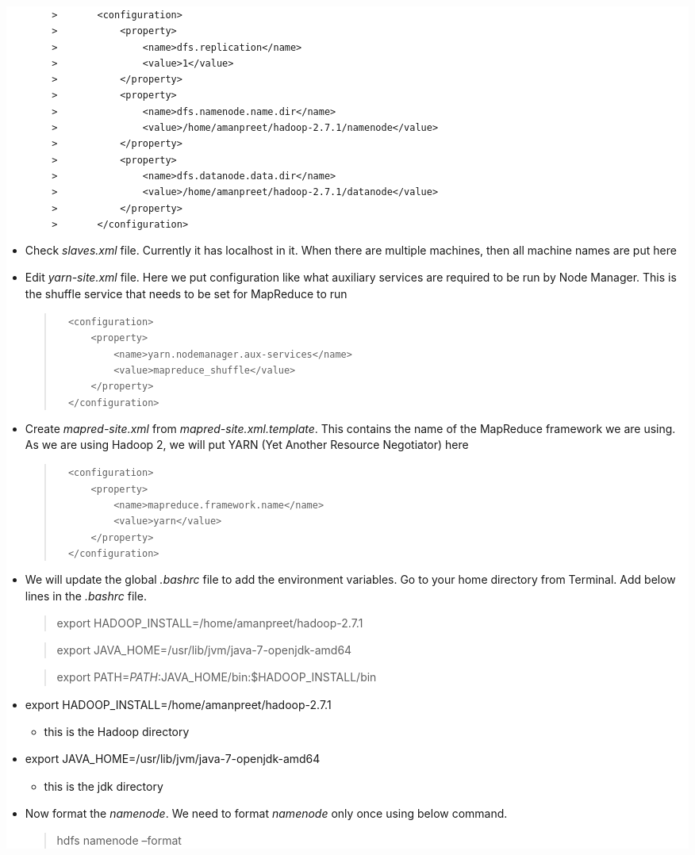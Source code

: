 			>		<configuration> 
			>		    <property> 
			>		        <name>dfs.replication</name> 
			>		        <value>1</value> 
			>		    </property> 
			>		    <property> 
			>		     	<name>dfs.namenode.name.dir</name> 
			>		     	<value>/home/amanpreet/hadoop-2.7.1/namenode</value> 
			>		    </property> 
			>		    <property> 
			>		      	<name>dfs.datanode.data.dir</name> 
			>		      	<value>/home/amanpreet/hadoop-2.7.1/datanode</value> 
			>		    </property> 
			>		</configuration>

- Check *slaves.xml* file. Currently it has localhost in it. When there are multiple machines, then all machine names are put here

- Edit *yarn-site.xml* file. Here we put configuration like what auxiliary services are required to be run by Node Manager. This is the shuffle service that needs to be set for MapReduce to run

	>		<configuration> 
	>		    <property> 
	>		        <name>yarn.nodemanager.aux-services</name> 
	>		        <value>mapreduce_shuffle</value> 
	>		    </property> 
	>		</configuration>

- Create *mapred-site.xml* from *mapred-site.xml.template*. This contains the name of the MapReduce framework we are using. As we are using Hadoop 2, we will put YARN (Yet Another Resource Negotiator) here

	>		<configuration> 
	>		    <property> 
	>		        <name>mapreduce.framework.name</name> 
	>		        <value>yarn</value> 
	>		    </property> 
	>		</configuration>

- We will update the global *.bashrc* file to add the environment variables. Go to your home directory from Terminal. Add below lines in the *.bashrc* file.

	> export HADOOP_INSTALL=/home/amanpreet/hadoop-2.7.1

	> export JAVA_HOME=/usr/lib/jvm/java-7-openjdk-amd64

	> export PATH=$PATH:$JAVA_HOME/bin:$HADOOP_INSTALL/bin 

- export HADOOP_INSTALL=/home/amanpreet/hadoop-2.7.1
	- this is the Hadoop directory
- export JAVA_HOME=/usr/lib/jvm/java-7-openjdk-amd64
	- this is the jdk directory

- Now format the *namenode*. We need to format *namenode* only once using below command.

	> hdfs namenode –format
